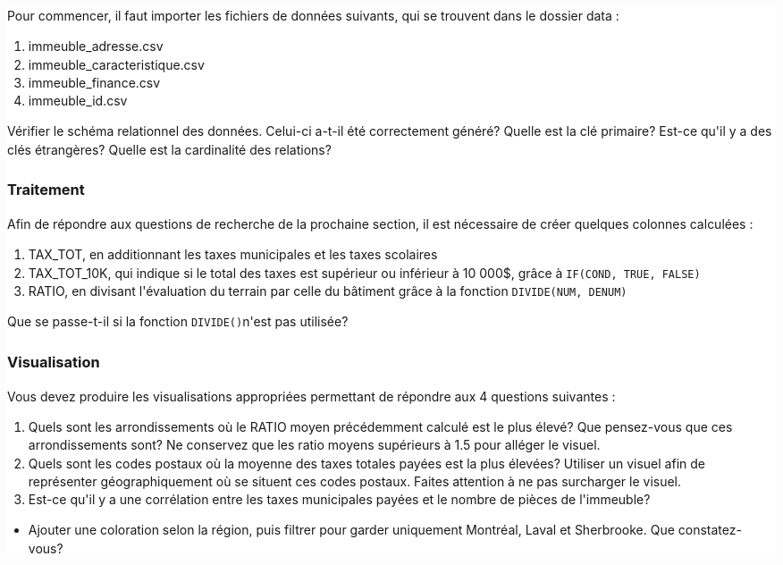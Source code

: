 Pour commencer, il faut importer les fichiers de données suivants, qui se trouvent dans le dossier data :
 1. immeuble_adresse.csv
 2. immeuble_caracteristique.csv
 3. immeuble_finance.csv
 4. immeuble_id.csv

Vérifier le schéma relationnel des données. Celui-ci a-t-il été correctement généré? Quelle est la clé primaire? Est-ce qu'il y a des clés étrangères? Quelle est la cardinalité des relations?

### Traitement

Afin de répondre aux questions de recherche de la prochaine section, il est nécessaire de créer quelques colonnes calculées :
 1. TAX_TOT, en additionnant les taxes municipales et les taxes scolaires
 2. TAX_TOT_10K, qui indique si le total des taxes est supérieur ou inférieur à 10 000$, grâce à `IF(COND, TRUE, FALSE)`
 3. RATIO, en divisant l'évaluation du terrain par celle du bâtiment grâce à la fonction `DIVIDE(NUM, DENUM)`

Que se passe-t-il si la fonction `DIVIDE()`n'est pas utilisée?

### Visualisation

Vous devez produire les visualisations appropriées permettant de répondre aux 4 questions suivantes :
 1. Quels sont les arrondissements où le RATIO moyen précédemment calculé est le plus élevé? Que pensez-vous que ces arrondissements sont? Ne conservez que les ratio moyens supérieurs à 1.5 pour alléger le visuel.
 2. Quels sont les codes postaux où la moyenne des taxes totales payées est la plus élevées? Utiliser un visuel afin de représenter géographiquement où se situent ces codes postaux. Faites attention à ne pas surcharger le visuel.
 3. Est-ce qu'il y a une corrélation entre les taxes municipales payées et le nombre de pièces de l'immeuble? 
  * Ajouter une coloration selon la région, puis filtrer pour garder uniquement Montréal, Laval et Sherbrooke. Que constatez-vous?
 

